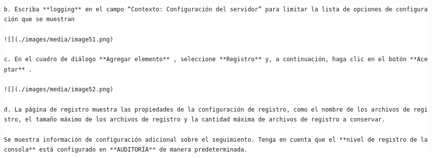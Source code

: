     b. Escriba **logging** en el campo “Contexto: Configuración del servidor” para limitar la lista de opciones de configuración que se muestran

    ![](./images/media/image51.png)

    c. En el cuadro de diálogo **Agregar elemento** , seleccione **Registro** y, a continuación, haga clic en el botón **Aceptar** .

    ![](./images/media/image52.png)

    d. La página de registro muestra las propiedades de la configuración de registro, como el nombre de los archivos de registro, el tamaño máximo de los archivos de registro y la cantidad máxima de archivos de registro a conservar.

    Se muestra información de configuración adicional sobre el seguimiento. Tenga en cuenta que el **nivel de registro de la consola** está configurado en **AUDITORÍA** de manera predeterminada.
